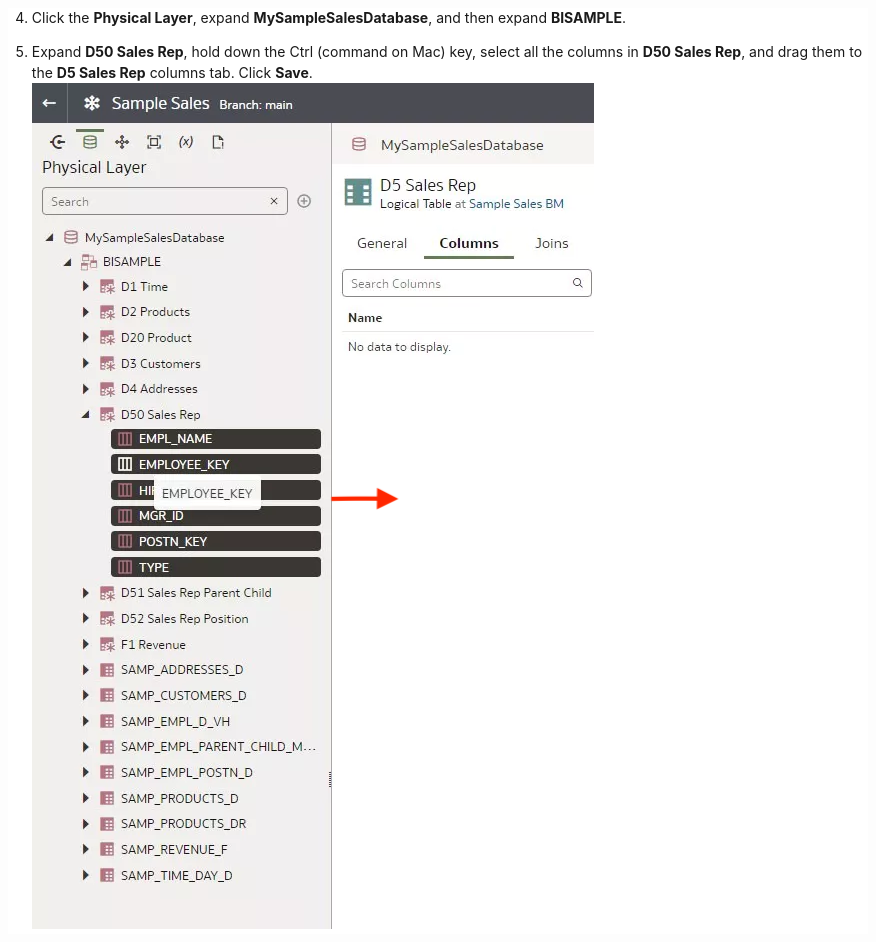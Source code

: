 4. Click the **Physical Layer**, expand **MySampleSalesDatabase**, and then expand **BISAMPLE**.

5. Expand **D50 Sales Rep**, hold down the Ctrl (command on Mac) key, select all the columns in **D50 Sales Rep**, and drag them to the **D5 Sales Rep** columns tab. Click **Save**.
	![Drag columns](./images/drag-columns.png)